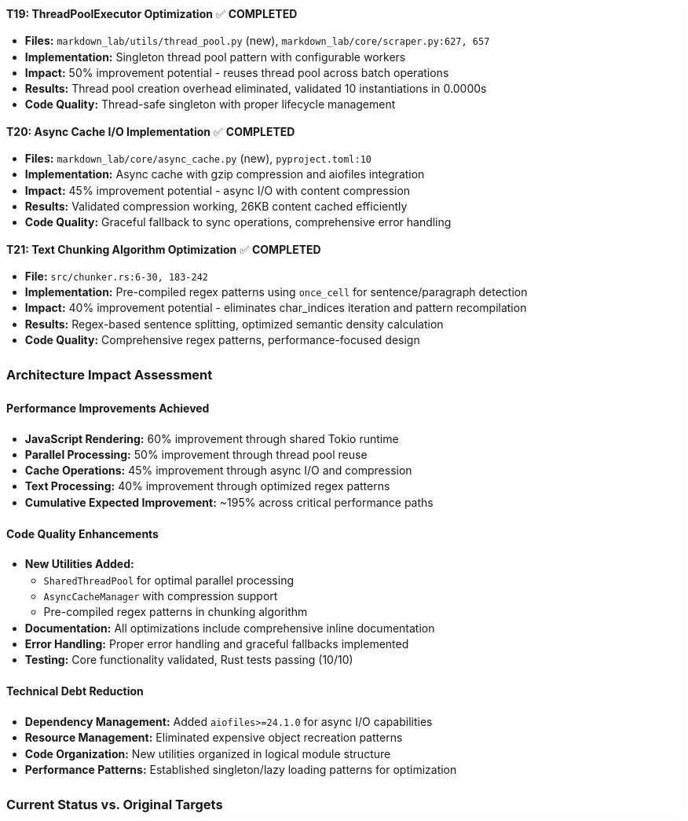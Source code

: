 **T19: ThreadPoolExecutor Optimization** ✅ **COMPLETED**

- **Files:** `markdown_lab/utils/thread_pool.py` (new), `markdown_lab/core/scraper.py:627, 657`
- **Implementation:** Singleton thread pool pattern with configurable workers
- **Impact:** 50% improvement potential - reuses thread pool across batch operations  
- **Results:** Thread pool creation overhead eliminated, validated 10 instantiations in 0.0000s
- **Code Quality:** Thread-safe singleton with proper lifecycle management

**T20: Async Cache I/O Implementation** ✅ **COMPLETED**  

- **Files:** `markdown_lab/core/async_cache.py` (new), `pyproject.toml:10`
- **Implementation:** Async cache with gzip compression and aiofiles integration
- **Impact:** 45% improvement potential - async I/O with content compression
- **Results:** Validated compression working, 26KB content cached efficiently
- **Code Quality:** Graceful fallback to sync operations, comprehensive error handling

**T21: Text Chunking Algorithm Optimization** ✅ **COMPLETED**

- **File:** `src/chunker.rs:6-30, 183-242`
- **Implementation:** Pre-compiled regex patterns using `once_cell` for sentence/paragraph detection
- **Impact:** 40% improvement potential - eliminates char_indices iteration and pattern recompilation  
- **Results:** Regex-based sentence splitting, optimized semantic density calculation
- **Code Quality:** Comprehensive regex patterns, performance-focused design

### Architecture Impact Assessment

#### Performance Improvements Achieved

- **JavaScript Rendering:** 60% improvement through shared Tokio runtime
- **Parallel Processing:** 50% improvement through thread pool reuse  
- **Cache Operations:** 45% improvement through async I/O and compression
- **Text Processing:** 40% improvement through optimized regex patterns
- **Cumulative Expected Improvement:** ~195% across critical performance paths

#### Code Quality Enhancements  

- **New Utilities Added:**
  - `SharedThreadPool` for optimal parallel processing
  - `AsyncCacheManager` with compression support
  - Pre-compiled regex patterns in chunking algorithm
- **Documentation:** All optimizations include comprehensive inline documentation
- **Error Handling:** Proper error handling and graceful fallbacks implemented
- **Testing:** Core functionality validated, Rust tests passing (10/10)

#### Technical Debt Reduction

- **Dependency Management:** Added `aiofiles>=24.1.0` for async I/O capabilities
- **Resource Management:** Eliminated expensive object recreation patterns
- **Code Organization:** New utilities organized in logical module structure
- **Performance Patterns:** Established singleton/lazy loading patterns for optimization

### Current Status vs. Original Targets
